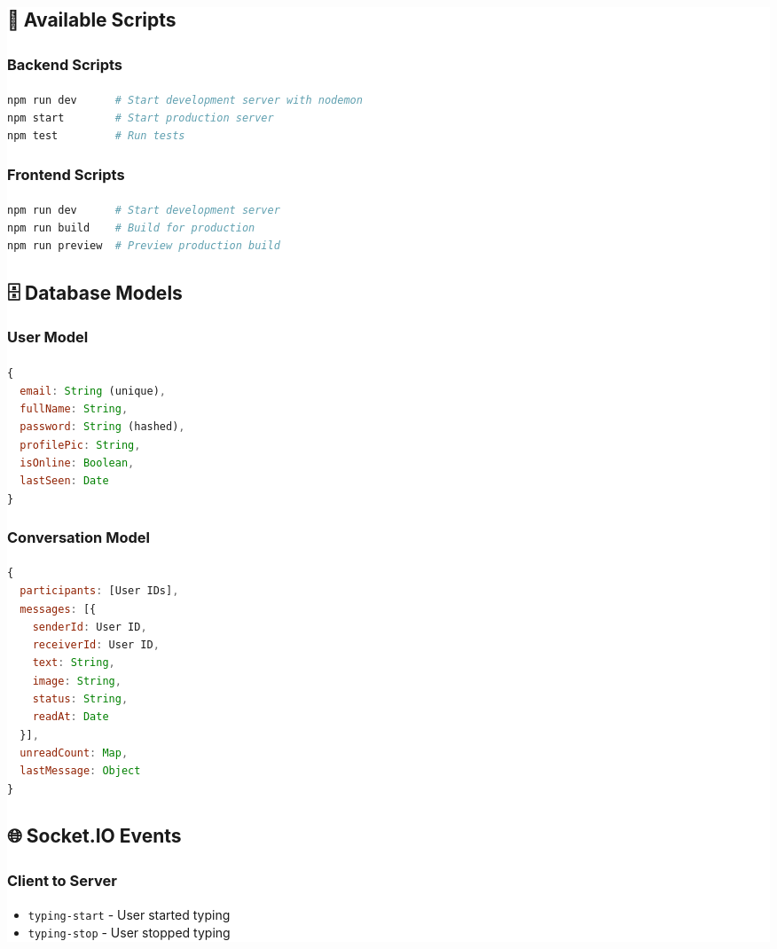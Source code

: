 ## 🔧 Available Scripts

### Backend Scripts
```bash
npm run dev      # Start development server with nodemon
npm start        # Start production server
npm test         # Run tests
```

### Frontend Scripts
```bash
npm run dev      # Start development server
npm run build    # Build for production
npm run preview  # Preview production build
```

## 🗄 Database Models

### User Model
```javascript
{
  email: String (unique),
  fullName: String,
  password: String (hashed),
  profilePic: String,
  isOnline: Boolean,
  lastSeen: Date
}
```

### Conversation Model
```javascript
{
  participants: [User IDs],
  messages: [{
    senderId: User ID,
    receiverId: User ID,
    text: String,
    image: String,
    status: String,
    readAt: Date
  }],
  unreadCount: Map,
  lastMessage: Object
}
```

## 🌐 Socket.IO Events

### Client to Server
- `typing-start` - User started typing
- `typing-stop` - User stopped typing

